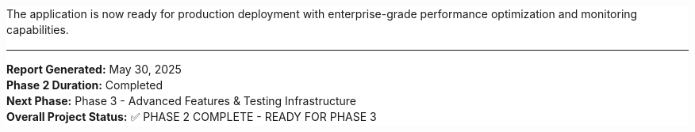 The application is now ready for production deployment with enterprise-grade performance optimization and monitoring capabilities.

---

**Report Generated:** May 30, 2025  
**Phase 2 Duration:** Completed  
**Next Phase:** Phase 3 - Advanced Features & Testing Infrastructure  
**Overall Project Status:** ✅ PHASE 2 COMPLETE - READY FOR PHASE 3

